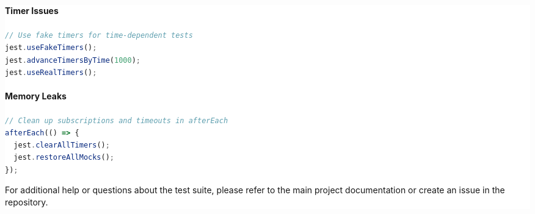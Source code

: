 #### Timer Issues
```typescript
// Use fake timers for time-dependent tests
jest.useFakeTimers();
jest.advanceTimersByTime(1000);
jest.useRealTimers();
```

#### Memory Leaks
```typescript
// Clean up subscriptions and timeouts in afterEach
afterEach(() => {
  jest.clearAllTimers();
  jest.restoreAllMocks();
});
```

For additional help or questions about the test suite, please refer to the main project documentation or create an issue in the repository.